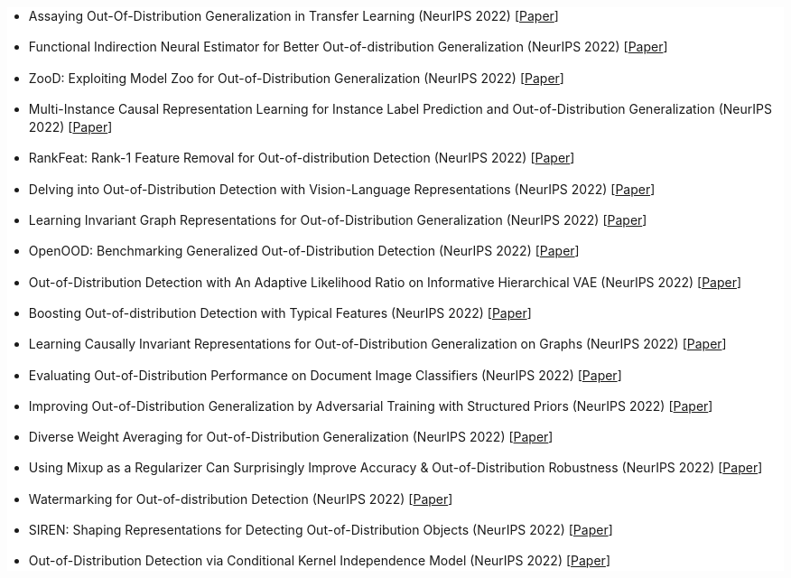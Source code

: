 * Assaying Out-Of-Distribution Generalization in Transfer Learning (NeurIPS 2022) 
[[Paper](https://neurips.cc/virtual/2022/poster/53190)]

* Functional Indirection Neural Estimator for Better Out-of-distribution Generalization (NeurIPS 2022) 
[[Paper](https://neurips.cc/virtual/2022/poster/54691)]

* ZooD: Exploiting Model Zoo for Out-of-Distribution Generalization (NeurIPS 2022) 
[[Paper](https://neurips.cc/virtual/2022/poster/54155)]

* Multi-Instance Causal Representation Learning for Instance Label Prediction and Out-of-Distribution Generalization (NeurIPS 2022) 
[[Paper](https://neurips.cc/virtual/2022/poster/55138)]

* RankFeat: Rank-1 Feature Removal for Out-of-distribution Detection (NeurIPS 2022) 
[[Paper](https://neurips.cc/virtual/2022/poster/55298)]

* Delving into Out-of-Distribution Detection with Vision-Language Representations (NeurIPS 2022) 
[[Paper](https://neurips.cc/virtual/2022/poster/54703)]

* Learning Invariant Graph Representations for Out-of-Distribution Generalization (NeurIPS 2022) 
[[Paper](https://neurips.cc/virtual/2022/poster/55398)]

* OpenOOD: Benchmarking Generalized Out-of-Distribution Detection (NeurIPS 2022) 
[[Paper](https://neurips.cc/virtual/2022/poster/55763)]

* Out-of-Distribution Detection with An Adaptive Likelihood Ratio on Informative Hierarchical VAE (NeurIPS 2022) 
[[Paper](https://neurips.cc/virtual/2022/poster/54902)]

* Boosting Out-of-distribution Detection with Typical Features (NeurIPS 2022) 
[[Paper](https://neurips.cc/virtual/2022/poster/55010)]

* Learning Causally Invariant Representations for Out-of-Distribution Generalization on Graphs (NeurIPS 2022) 
[[Paper](https://neurips.cc/virtual/2022/poster/54643)]

* Evaluating Out-of-Distribution Performance on Document Image Classifiers (NeurIPS 2022) 
[[Paper](https://neurips.cc/virtual/2022/poster/55621)]

* Improving Out-of-Distribution Generalization by Adversarial Training with Structured Priors (NeurIPS 2022) 
[[Paper](https://neurips.cc/virtual/2022/poster/53376)]

* Diverse Weight Averaging for Out-of-Distribution Generalization (NeurIPS 2022) 
[[Paper](https://neurips.cc/virtual/2022/poster/54194)]

* Using Mixup as a Regularizer Can Surprisingly Improve Accuracy & Out-of-Distribution Robustness (NeurIPS 2022) 
[[Paper](https://neurips.cc/virtual/2022/poster/53348)]

* Watermarking for Out-of-distribution Detection (NeurIPS 2022) 
[[Paper](https://neurips.cc/virtual/2022/poster/55165)]

* SIREN: Shaping Representations for Detecting Out-of-Distribution Objects (NeurIPS 2022) 
[[Paper](https://neurips.cc/virtual/2022/poster/54724)]

* Out-of-Distribution Detection via Conditional Kernel Independence Model (NeurIPS 2022) 
[[Paper](https://neurips.cc/virtual/2022/poster/54589)]
